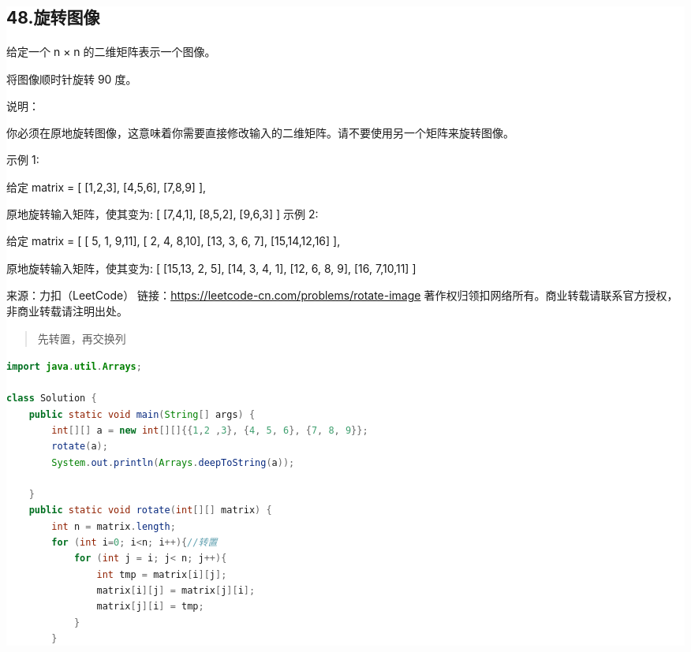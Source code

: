 ## <span id="head23"> 48.旋转图像</span>

给定一个 n × n 的二维矩阵表示一个图像。

将图像顺时针旋转 90 度。

说明：

你必须在原地旋转图像，这意味着你需要直接修改输入的二维矩阵。请不要使用另一个矩阵来旋转图像。

示例 1:

给定 matrix = 
[
  [1,2,3],
  [4,5,6],
  [7,8,9]
],

原地旋转输入矩阵，使其变为:
[
  [7,4,1],
  [8,5,2],
  [9,6,3]
]
示例 2:

给定 matrix =
[
  [ 5, 1, 9,11],
  [ 2, 4, 8,10],
  [13, 3, 6, 7],
  [15,14,12,16]
], 

原地旋转输入矩阵，使其变为:
[
  [15,13, 2, 5],
  [14, 3, 4, 1],
  [12, 6, 8, 9],
  [16, 7,10,11]
]

来源：力扣（LeetCode）
链接：https://leetcode-cn.com/problems/rotate-image
著作权归领扣网络所有。商业转载请联系官方授权，非商业转载请注明出处。

> 先转置，再交换列

~~~Java
import java.util.Arrays;

class Solution {
    public static void main(String[] args) {
        int[][] a = new int[][]{{1,2 ,3}, {4, 5, 6}, {7, 8, 9}};
        rotate(a);
        System.out.println(Arrays.deepToString(a));

    }
    public static void rotate(int[][] matrix) {
        int n = matrix.length;
        for (int i=0; i<n; i++){//转置
            for (int j = i; j< n; j++){
                int tmp = matrix[i][j];
                matrix[i][j] = matrix[j][i];
                matrix[j][i] = tmp;
            }
        }
~~~